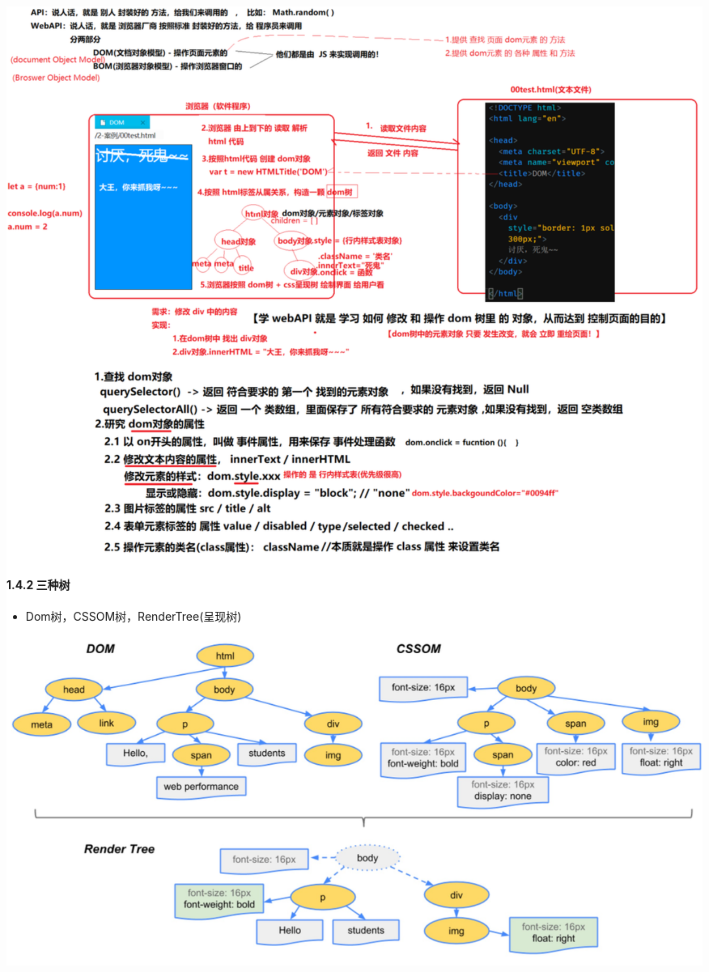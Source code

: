 ![image-20220509000812025](assets/image-20220509000812025.png)

#### 1.4.2 三种树

+ Dom树，CSSOM树，RenderTree(呈现树)

![image-20220509000657796](assets/image-20220509000657796.png)

